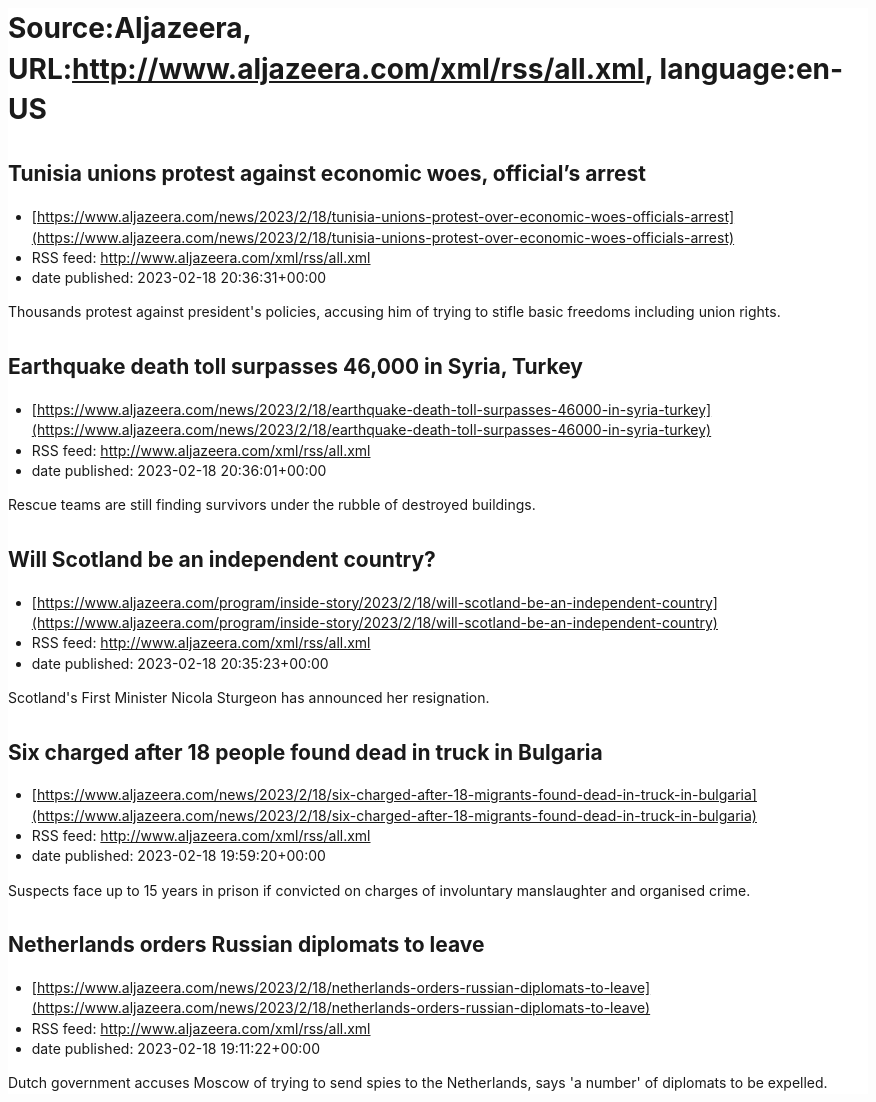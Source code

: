 # Source:Aljazeera, URL:http://www.aljazeera.com/xml/rss/all.xml, language:en-US

## Tunisia unions protest against economic woes, official’s arrest
 - [https://www.aljazeera.com/news/2023/2/18/tunisia-unions-protest-over-economic-woes-officials-arrest](https://www.aljazeera.com/news/2023/2/18/tunisia-unions-protest-over-economic-woes-officials-arrest)
 - RSS feed: http://www.aljazeera.com/xml/rss/all.xml
 - date published: 2023-02-18 20:36:31+00:00

Thousands protest against president&#039;s policies, accusing him of trying to stifle basic freedoms including union rights.

## Earthquake death toll surpasses 46,000 in Syria, Turkey
 - [https://www.aljazeera.com/news/2023/2/18/earthquake-death-toll-surpasses-46000-in-syria-turkey](https://www.aljazeera.com/news/2023/2/18/earthquake-death-toll-surpasses-46000-in-syria-turkey)
 - RSS feed: http://www.aljazeera.com/xml/rss/all.xml
 - date published: 2023-02-18 20:36:01+00:00

Rescue teams are still finding survivors under the rubble of destroyed buildings.

## Will Scotland be an independent country?
 - [https://www.aljazeera.com/program/inside-story/2023/2/18/will-scotland-be-an-independent-country](https://www.aljazeera.com/program/inside-story/2023/2/18/will-scotland-be-an-independent-country)
 - RSS feed: http://www.aljazeera.com/xml/rss/all.xml
 - date published: 2023-02-18 20:35:23+00:00

Scotland&#039;s First Minister Nicola Sturgeon has announced her resignation.

## Six charged after 18 people found dead in truck in Bulgaria
 - [https://www.aljazeera.com/news/2023/2/18/six-charged-after-18-migrants-found-dead-in-truck-in-bulgaria](https://www.aljazeera.com/news/2023/2/18/six-charged-after-18-migrants-found-dead-in-truck-in-bulgaria)
 - RSS feed: http://www.aljazeera.com/xml/rss/all.xml
 - date published: 2023-02-18 19:59:20+00:00

Suspects face up to 15 years in prison if convicted on charges of involuntary manslaughter and organised crime.

## Netherlands orders Russian diplomats to leave
 - [https://www.aljazeera.com/news/2023/2/18/netherlands-orders-russian-diplomats-to-leave](https://www.aljazeera.com/news/2023/2/18/netherlands-orders-russian-diplomats-to-leave)
 - RSS feed: http://www.aljazeera.com/xml/rss/all.xml
 - date published: 2023-02-18 19:11:22+00:00

Dutch government accuses Moscow of trying to send spies to the Netherlands, says &#039;a number&#039; of diplomats to be expelled.
